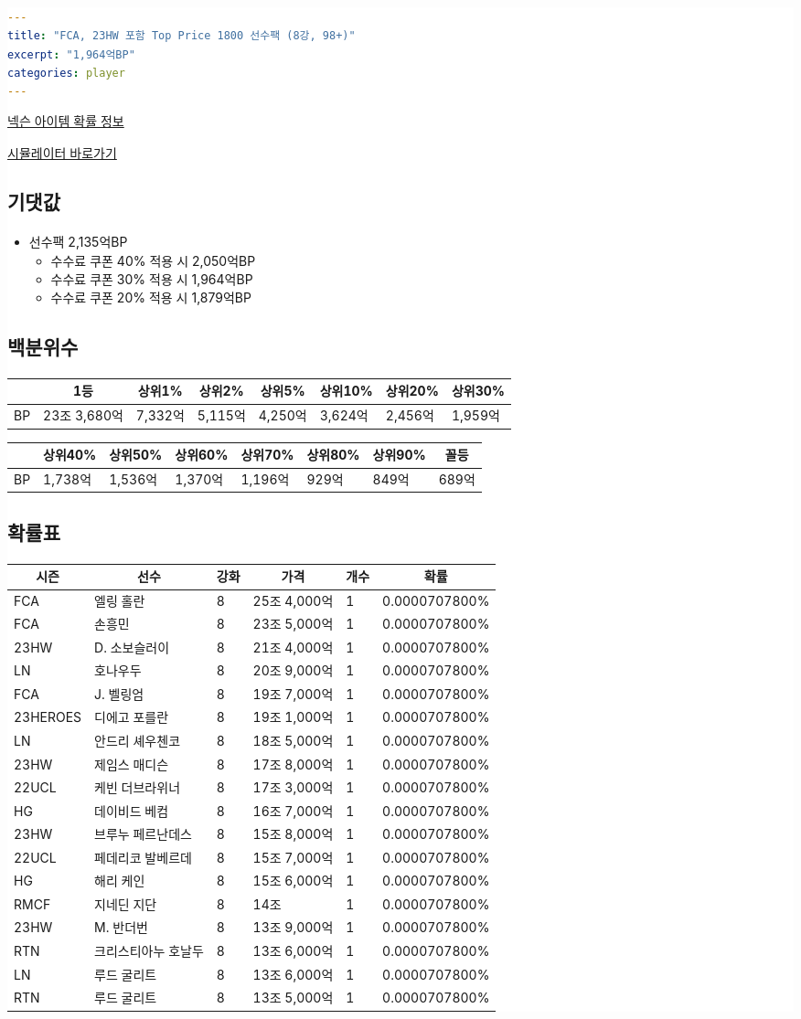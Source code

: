 ```yaml
---
title: "FCA, 23HW 포함 Top Price 1800 선수팩 (8강, 98+)"
excerpt: "1,964억BP"
categories: player
---
```

[넥슨 아이템 확률 정보](http://iteminfo.nexon.com/probability/fco?sn=7728)

[시뮬레이터 바로가기](/simulator/7728)
## 기댓값
- 선수팩 2,135억BP
  - 수수료 쿠폰 40% 적용 시 2,050억BP
  - 수수료 쿠폰 30% 적용 시 1,964억BP
  - 수수료 쿠폰 20% 적용 시 1,879억BP


## 백분위수

||1등|상위1%|상위2%|상위5%|상위10%|상위20%|상위30%|
|---|---|---|---|---|---|---|---|
|BP|23조 3,680억|7,332억|5,115억|4,250억|3,624억|2,456억|1,959억|

||상위40%|상위50%|상위60%|상위70%|상위80%|상위90%|꼴등|
|---|---|---|---|---|---|---|---|
|BP|1,738억|1,536억|1,370억|1,196억|929억|849억|689억|


## 확률표

|시즌|선수|강화|가격|개수|확률|
|---|---|---|---|---|---|
|FCA|엘링 홀란|8|25조 4,000억|1|0.0000707800%|
|FCA|손흥민|8|23조 5,000억|1|0.0000707800%|
|23HW|D. 소보슬러이|8|21조 4,000억|1|0.0000707800%|
|LN|호나우두|8|20조 9,000억|1|0.0000707800%|
|FCA|J. 벨링엄|8|19조 7,000억|1|0.0000707800%|
|23HEROES|디에고 포를란|8|19조 1,000억|1|0.0000707800%|
|LN|안드리 셰우첸코|8|18조 5,000억|1|0.0000707800%|
|23HW|제임스 매디슨|8|17조 8,000억|1|0.0000707800%|
|22UCL|케빈 더브라위너|8|17조 3,000억|1|0.0000707800%|
|HG|데이비드 베컴|8|16조 7,000억|1|0.0000707800%|
|23HW|브루누 페르난데스|8|15조 8,000억|1|0.0000707800%|
|22UCL|페데리코 발베르데|8|15조 7,000억|1|0.0000707800%|
|HG|해리 케인|8|15조 6,000억|1|0.0000707800%|
|RMCF|지네딘 지단|8|14조|1|0.0000707800%|
|23HW|M. 반더번|8|13조 9,000억|1|0.0000707800%|
|RTN|크리스티아누 호날두|8|13조 6,000억|1|0.0000707800%|
|LN|루드 굴리트|8|13조 6,000억|1|0.0000707800%|
|RTN|루드 굴리트|8|13조 5,000억|1|0.0000707800%|